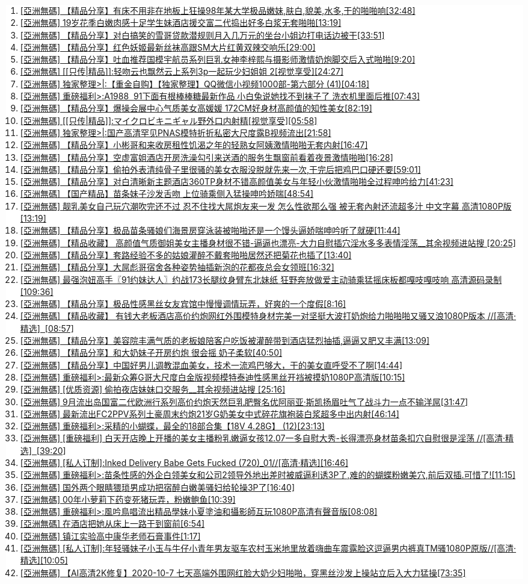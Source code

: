1. [ [亞洲無碼] 【精品分享】有床不用非在地板上狂操98年某大学极品嫩妹,肤白,貌美,水多,干的啪啪响[32:48] ]( https://oose018.com/play/video.php?id=60)
1. [ [亞洲無碼] 19岁花季白嫩肉感十足学生妹酒店援交富二代捣出好多白浆无套啪啪[13:19] ]( http://www.99a69.com/embed/125062)
1. [ [亞洲無碼] 【精品分享】对白搞笑的雪哥贷款潜规则月入几万元的坐台小姐边打电话边被干[33:51] ]( https://oose018.com/play/video.php?id=57)
1. [ [亞洲無碼] 【精品分享】红色妖姬最新丝袜高跟SM大片红黄双辣交响乐[29:00] ]( https://oose018.com/play/video.php?id=46)
1. [ [亞洲無碼] 【精品分享】吐血推荐国模宇航员系列巨乳女神李梓熙与摄影师激情奶炮脚交后入式啪啪[9:20] ]( https://oose018.com/play/video.php?id=66)
1. [ [亞洲無碼] [[只传|精品]]:轻吻云也飘然云上系列3p一起玩少妇姐姐 2[视觉享受][24:27] ]( https://yaoshe138.com/embed/6937)
1. [ [亞洲無碼] 独家整理&gt;|:【重金自购】【独家整理】QQ微信小视频1000部-第六部分 (41)[04:18] ]( https://ppx232.com/embed/26349)
1. [ [亞洲無碼] 重磅福利&gt;:A1988&nbsp;  91下面有根棒棒糖最新作品 小白兔说她找不到袜子了 洗衣机里面后推[07:43] ]( https://hctv21.xyz/embed/18854)
1. [ [亞洲無碼] 【精品分享】爆操会展中心气质美女高媛媛 172CM好身材高颜值的知性美女[82:19] ]( https://oose018.com/play/video.php?id=58)
1. [ [亞洲無碼] [[只传|精品]]:マイクロビキニギャル野外口内射精[视觉享受][05:58] ]( https://yaoshe138.com/embed/25564)
1. [ [亞洲無碼] 独家整理&gt;|:国产高清罕见PNAS模特折折私密大尺度露B视频流出[21:58] ]( https://ppx232.com/embed/7226)
1. [ [亞洲無碼] 【精品分享】小彬哥和来收房租性饥渴之年的轻熟女阿姨激情啪啪无套内射[16:47] ]( https://oose018.com/play/video.php?id=51)
1. [ [亞洲無碼] 【精品分享】空虚富姐酒店开房洗澡勾引来送酒的服务生飘窗前看着夜景激情啪啪[16:28] ]( https://oose018.com/play/video.php?id=52)
1. [ [亞洲無碼] 【精品分享】偷拍外表清纯骨子里很骚的美女衣服没脱就先来一次,干完后把鸡巴口硬还要[59:01] ]( https://oose018.com/play/video.php?id=53)
1. [ [亞洲無碼] 【精品分享】对白清晰新主题酒店360TP身材不错高颜值美女与年轻小伙激情啪啪全过程呻吟给力[41:23] ]( https://oose018.com/play/video.php?id=50)
1. [ [亞洲無碼] 【国产精品】苗条妹子沙发舌吻 上位骑乘侧入猛操呻吟娇喘[48:54] ]( https://www.888dav.com/vod/163948/)
1. [ [亞洲無碼] 靓乳美女自己玩穴潮吹完还不过 忍不住找大屌炮友来一发 怎么性欲那么强 被无套內射还流超多汁 中文字幕 高清1080P版[13:19] ]( https://kkembed.kdwshell.com/embed/86233)
1. [ [亞洲無碼] 【精品分享】极品苗条骚娘们海景房穿泳装被啪啪还是一个馒头逼娇喘呻吟听了就硬[11:44] ]( https://oose018.com/play/video.php?id=48)
1. [ [亞洲無碼] 【精品收藏】 高颜值气质御姐美女主播身材很不错-逼逼也漂亮-大力自慰插穴淫水多多表情淫荡__其余视频进站搜 [20:25] ]( https://baiduyunkan.com/embed/21322d90deb43d5fddcd290a5c0924996c836?id=6891)
1. [ [亞洲無碼] 【精品分享】套路经验不多的姑娘灌醉不戴套啪啪居然还把菊花也插了[13:40] ]( https://oose018.com/play/video.php?id=47)
1. [ [亞洲無碼] 【精品分享】大屌彪哥宿舍各种姿势抽插新泡的花都夜总会女领班[16:32] ]( https://oose018.com/play/video.php?id=37)
1. [ [亞洲無碼] 最强泡妞高手〖91约妹达人〗约战173长腿纹身臂东北妹纸 狂野奔放做爱主动骑乘猛摇床板都嘎吱嘎吱响 高清源码录制[109:36] ]( https://kkembed.kdwshell.com/embed/86229)
1. [ [亞洲無碼] 【精品分享】极品性感黑丝女友宾馆中慢慢调情玩弄，好爽的一个度假[8:16] ]( https://oose018.com/play/video.php?id=43)
1. [ [亞洲無碼] 【精品收藏】 有钱大老板酒店高价约炮网红外围模特身材完美一对坚挺大波打奶炮给力啪啪啪又骚又浪1080P版本 //[高清·精选]&nbsp; [08:57] ]( https://baiduyunkan.com/embed/2132280bd3c671abac73ec6e34cd8df4c070f?id=4077)
1. [ [亞洲無碼] 【精品分享】美容院丰满气质的老板娘陪客户吃饭被灌醉带到酒店猛烈抽插,逼逼又肥又丰满[13:09] ]( https://oose018.com/play/video.php?id=42)
1. [ [亞洲無碼] 【精品分享】和大奶妹子开房约炮 很会摇 奶子柔软[40:50] ]( https://www.888dav.com/vod/163728/)
1. [ [亞洲無碼] 【精品分享】中国好男儿调教混血美女，技术一流鸡巴够大，干的美女直呼受不了啊[14:44] ]( https://oose018.com/play/video.php?id=40)
1. [ [亞洲無碼] 重磅福利&gt;:最新众筹G哥大尺度白金版视频模特泰迪性感黑丝开裆被摸奶1080P高清版[10:15] ]( https://hctv21.xyz/embed/2295)
1. [ [亞洲無碼] [优质资源] 偷拍夜店妹妹口交服务__其余视频进站搜 [25:16] ]( https://baiduyunkan.com/embed/21322a2f48529fc2c9d78f1114dad9dcf6056?id=1661)
1. [ [亞洲無碼] 9月流出岛国富二代欧洲行系列高价约炮天然巨乳肥臀名优阿丽亚·斯凯扬眉吐气了战斗力一点不输洋屌[31:47] ]( https://kkembed.kdwshell.com/embed/86235)
1. [ [亞洲無碼] 最新流出FC2PPV系列土豪周末约炮21岁G奶美女中式碎花旗袍装白浆超多中出内射[46:14] ]( https://kkembed.kdwshell.com/embed/86231)
1. [ [亞洲無碼] 重磅福利&gt;:采精的小蝴蝶，最全的18部合集【18V 4.28G】 (12)[23:13] ]( https://dopa5.com/embed/465)
1. [ [亞洲無碼] [重磅福利] 白天开店晚上开播的美女主播粉乳嫩逼女孩12.07一多自慰大秀-长得漂亮身材苗条扣穴自慰很是淫荡 //[高清·精选]&nbsp; [39:20] ]( https://baiduyunkan.com/embed/213223b0c05d699ae3d4d16df6f7431df62b1?id=4938)
1. [ [亞洲無碼] [私人订制]:Inked Delivery Babe Gets Fucked (720)_01//[高清·精选][16:46] ]( https://yuese115.com/embed/5335)
1. [ [亞洲無碼] 重磅福利&gt;:苗条性感的外企白领美女和公司2领导外地出差时被威逼利诱3P了,难的的蝴蝶粉嫩美穴,前后双插.可惜了![11:15] ]( https://hctv21.xyz/embed/20887)
1. [ [亞洲無碼] 国外两个眼睛猥琐男成功把宿醉白嫩美骚妇给轮操3P了[16:40] ]( http://www.99a69.com/embed/125038)
1. [ [亞洲無碼] 00年小萝莉下药变死猪玩弄，粉嫩鲍鱼[10:39] ]( http://www.99a69.com/embed/125039)
1. [ [亞洲無碼] 重磅福利&gt;:風吟鳥唱流出精品學妹小夏塗油和攝影師互玩1080P高清有聲音版[08:08] ]( https://hctv10.xyz/embed/4165)
1. [ [亞洲無碼] 在酒店把她从床上一路干到窗前[6:54] ]( https://kkembed.kdwshell.com/embed/86418)
1. [ [亞洲無碼] 镇江实验高中康华老师石膏事件[1:17] ]( http://www.99a69.com/embed/125027)
1. [ [亞洲無碼] [私人订制]:年轻骚妹子小玉与牛仔小青年男友驱车农村玉米地里放着嗨曲车震露脸这逗逼男内裤真TM骚1080P原版//[高清·精选][10:05] ]( https://yuese113.com/embed/35178)
1. [ [亞洲無碼] 【AI高清2K修复】2020-10-7 七天高端外围网红脸大奶少妇啪啪，穿黑丝沙发上操站立后入大力猛操[73:35] ]( https://kkembed.kdwshell.com/embed/86423)